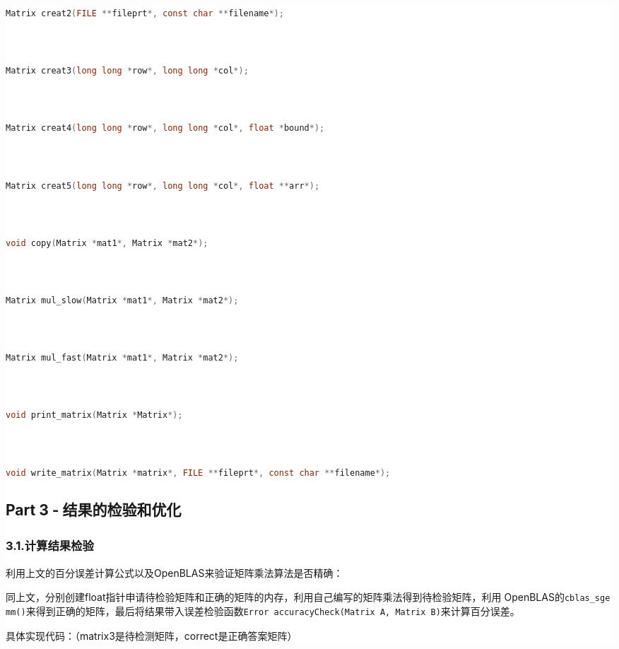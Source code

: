 ```h
Matrix creat2(FILE **fileprt*, const char **filename*);



Matrix creat3(long long *row*, long long *col*);



Matrix creat4(long long *row*, long long *col*, float *bound*);



Matrix creat5(long long *row*, long long *col*, float **arr*);



void copy(Matrix *mat1*, Matrix *mat2*);



Matrix mul_slow(Matrix *mat1*, Matrix *mat2*);



Matrix mul_fast(Matrix *mat1*, Matrix *mat2*);



void print_matrix(Matrix *Matrix*);



void write_matrix(Matrix *matrix*, FILE **fileprt*, const char **filename*);

```



##  Part 3 - 结果的检验和优化

### 3.1.计算结果检验

​		利用上文的百分误差计算公式以及OpenBLAS来验证矩阵乘法算法是否精确：

​		同上文，分别创建float指针申请待检验矩阵和正确的矩阵的内存，利用自己编写的矩阵乘法得到待检验矩阵，利用 OpenBLAS的`cblas_sgemm()`来得到正确的矩阵，最后将结果带入误差检验函数`Error accuracyCheck(Matrix A, Matrix B)`来计算百分误差。

具体实现代码：（matrix3是待检测矩阵，correct是正确答案矩阵）
